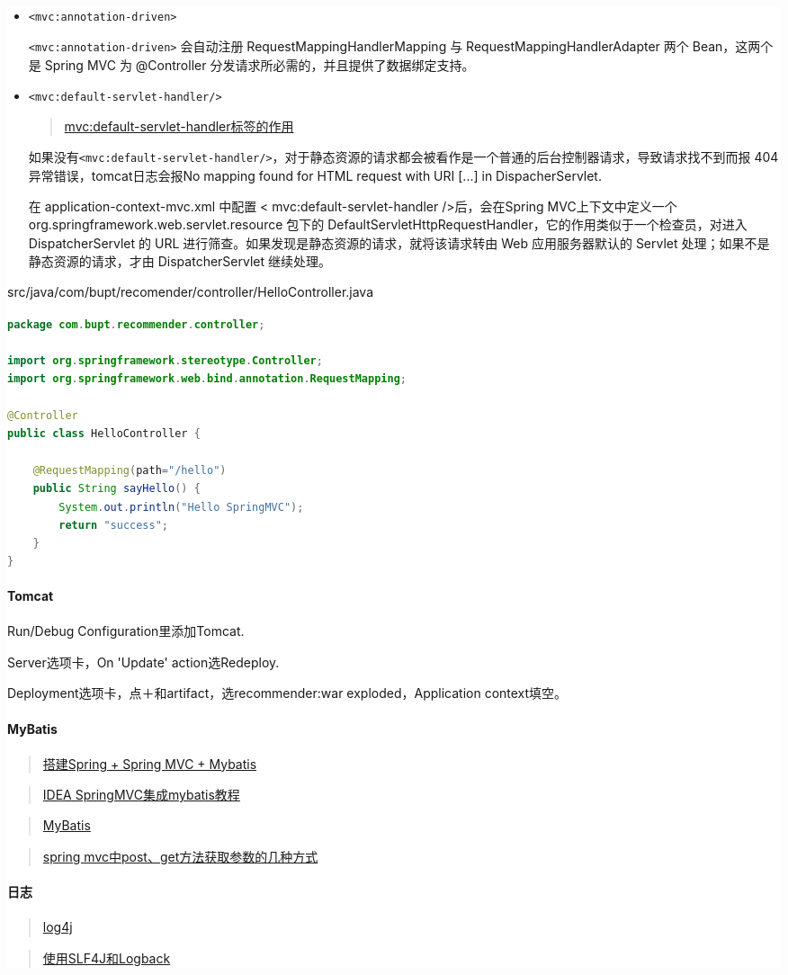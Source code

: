 - `<mvc:annotation-driven>`

  `<mvc:annotation-driven>` 会自动注册 RequestMappingHandlerMapping 与 RequestMappingHandlerAdapter 两个 Bean，这两个是 Spring MVC 为 @Controller 分发请求所必需的，并且提供了数据绑定支持。

- `<mvc:default-servlet-handler/>`

  > [mvc:default-servlet-handler标签的作用](https://blog.csdn.net/codejas/article/details/80055608)

  如果没有`<mvc:default-servlet-handler/>`，对于静态资源的请求都会被看作是一个普通的后台控制器请求，导致请求找不到而报 404 异常错误，tomcat日志会报No mapping found for HTML request with URI [...] in DispacherServlet.

  在 application-context-mvc.xml 中配置 < mvc:default-servlet-handler />后，会在Spring MVC上下文中定义一个 org.springframework.web.servlet.resource 包下的 DefaultServletHttpRequestHandler，它的作用类似于一个检查员，对进入 DispatcherServlet 的 URL 进行筛查。如果发现是静态资源的请求，就将该请求转由 Web 应用服务器默认的 Servlet 处理；如果不是静态资源的请求，才由 DispatcherServlet 继续处理。

src/java/com/bupt/recomender/controller/HelloController.java

```java
package com.bupt.recommender.controller;

import org.springframework.stereotype.Controller;
import org.springframework.web.bind.annotation.RequestMapping;

@Controller
public class HelloController {

    @RequestMapping(path="/hello")
    public String sayHello() {
        System.out.println("Hello SpringMVC");
        return "success";
    }
}
```

#### Tomcat

Run/Debug Configuration里添加Tomcat.

Server选项卡，On 'Update' action选Redeploy.

Deployment选项卡，点＋和artifact，选recommender:war exploded，Application context填空。

#### MyBatis

> [搭建Spring + Spring MVC + Mybatis](https://segmentfault.com/a/1190000013900758)

> [IDEA SpringMVC集成mybatis教程](https://blog.csdn.net/ljheee/article/details/76618762)

> [MyBatis](https://mybatis.org/mybatis-3/zh/sqlmap-xml.html)

> [spring mvc中post、get方法获取参数的几种方式](https://blog.csdn.net/zyxwvuuvwxyz/article/details/80352712)

#### 日志

> [log4j](https://java2blog.com/spring-mvc-log4j-example/)

> [使用SLF4J和Logback](https://www.liaoxuefeng.com/wiki/1252599548343744/1264739155914176)
